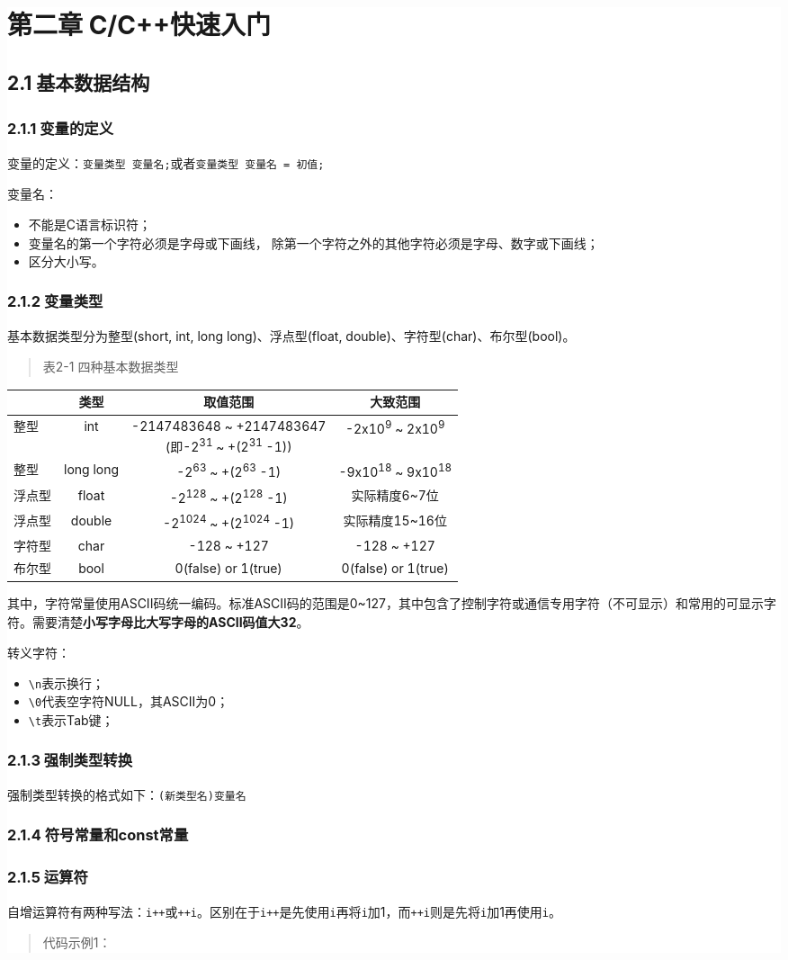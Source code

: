 # 第二章 C/C++快速入门

## 2.1 基本数据结构

### 2.1.1 变量的定义

变量的定义：`变量类型 变量名;`或者`变量类型 变量名 = 初值;`

变量名：

* 不能是C语言标识符；
* 变量名的第一个字符必须是字母或下画线， 除第一个字符之外的其他字符必须是字母、数字或下画线；
* 区分大小写。

### 2.1.2 变量类型

基本数据类型分为整型(short, int, long long)、浮点型(float, double)、字符型(char)、布尔型(bool)。

> 表2-1 四种基本数据类型

||类型|取值范围|大致范围|
|  ----  | :----:  |  :----:  | :----:  |
|整型|int|-2147483648 ~ +2147483647<br>(即-2<sup>31</sup> ~ +(2<sup>31</sup> -1))|-2x10<sup>9</sup> ~ 2x10<sup>9</sup>|
|整型|long long|-2<sup>63</sup> ~ +(2<sup>63</sup> -1)|-9x10<sup>18</sup> ~ 9x10<sup>18</sup>|
|浮点型|float|-2<sup>128</sup> ~ +(2<sup>128</sup> -1)|实际精度6~7位|
|浮点型|double|-2<sup>1024</sup> ~ +(2<sup>1024</sup> -1)|实际精度15~16位|
|字符型|char|-128 ~ +127|-128 ~ +127|
|布尔型|bool|0(false) or 1(true)|0(false) or 1(true)|

其中，字符常量使用ASCII码统一编码。标准ASCII码的范围是0~127，其中包含了控制字符或通信专用字符（不可显示）和常用的可显示字符。需要清楚**小写字母比大写字母的ASCII码值大32**。

转义字符：

* `\n`表示换行；
* `\0`代表空字符NULL，其ASCII为0；
* `\t`表示Tab键；

### 2.1.3 强制类型转换

强制类型转换的格式如下：`(新类型名)变量名`

### 2.1.4 符号常量和const常量

### 2.1.5 运算符

自增运算符有两种写法：`i++`或`++i`。区别在于`i++`是先使用`i`再将`i`加1，而`++i`则是先将`i`加1再使用`i`。

> 代码示例1：
